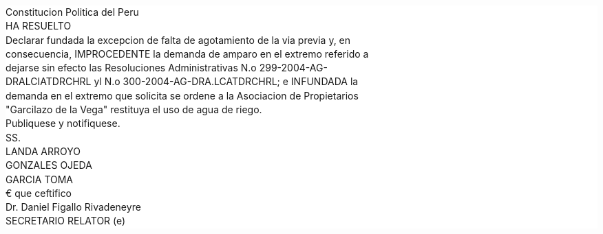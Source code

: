Constitucion Politica del Peru  
HA RESUELTO  
Declarar fundada la excepcion de falta de agotamiento de la via previa y, en  
consecuencia, IMPROCEDENTE la demanda de amparo en el extremo referido a  
dejarse sin efecto las Resoluciones Administrativas N.o 299-2004-AG-  
DRALCIATDRCHRL yl N.o 300-2004-AG-DRA.LCATDRCHRL; e INFUNDADA la  
demanda en el extremo que solicita se ordene a la Asociacion de Propietarios  
"Garcilazo de la Vega" restituya el uso de agua de riego.  
Publiquese y notifiquese.  
SS.  
LANDA ARROYO  
GONZALES OJEDA  
GARCIA TOMA  
€ que ceftifico  
Dr. Daniel Figallo Rivadeneyre  
SECRETARIO RELATOR (e)